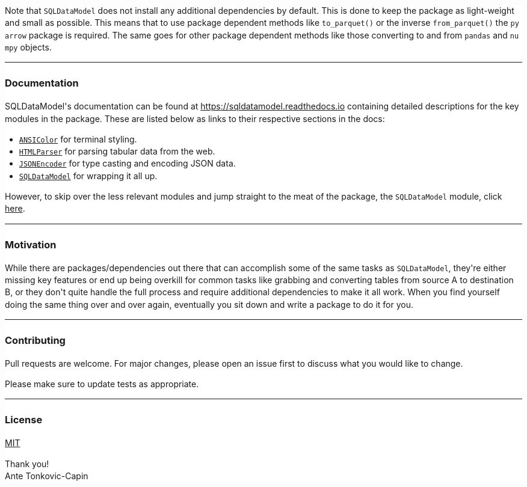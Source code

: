 
Note that `SQLDataModel` does not install any additional dependencies by default. This is done to keep the package as light-weight and small as possible. This means that to use package dependent methods like `to_parquet()` or the inverse `from_parquet()` the `pyarrow` package is required. The same goes for other package dependent methods like those converting to and from `pandas` and `numpy` objects.

---

### Documentation
SQLDataModel's documentation can be found at https://sqldatamodel.readthedocs.io containing detailed descriptions for the key modules in the package. These are listed below as links to their respective sections in the docs:

  * [`ANSIColor`](https://sqldatamodel.readthedocs.io/en/latest/SQLDataModel.html#SQLDataModel.ANSIColor.ANSIColor) for terminal styling.
  * [`HTMLParser`](https://sqldatamodel.readthedocs.io/en/latest/SQLDataModel.html#SQLDataModel.HTMLParser.HTMLParser) for parsing tabular data from the web.
  * [`JSONEncoder`](https://sqldatamodel.readthedocs.io/en/latest/SQLDataModel.html#SQLDataModel.JSONEncoder.DataTypesEncoder) for type casting and encoding JSON data.
  * [`SQLDataModel`](https://sqldatamodel.readthedocs.io/en/latest/SQLDataModel.html#SQLDataModel.SQLDataModel.SQLDataModel) for wrapping it all up.


However, to skip over the less relevant modules and jump straight to the meat of the package, the ``SQLDataModel`` module, click [here](https://sqldatamodel.readthedocs.io/en/latest/modules.html). 

---

### Motivation

While there are packages/dependencies out there that can accomplish some of the same tasks as `SQLDataModel`, they're either missing key features or end up being overkill for common tasks like grabbing and converting tables from source A to destination B, or they don't quite handle the full process and require additional dependencies to make it all work. When you find yourself doing the same thing over and over again, eventually you sit down and write a package to do it for you.

---

### Contributing

Pull requests are welcome. For major changes, please open an issue first
to discuss what you would like to change.

Please make sure to update tests as appropriate.

---

### License

[MIT](https://choosealicense.com/licenses/mit/)


Thank you!  
Ante Tonkovic-Capin